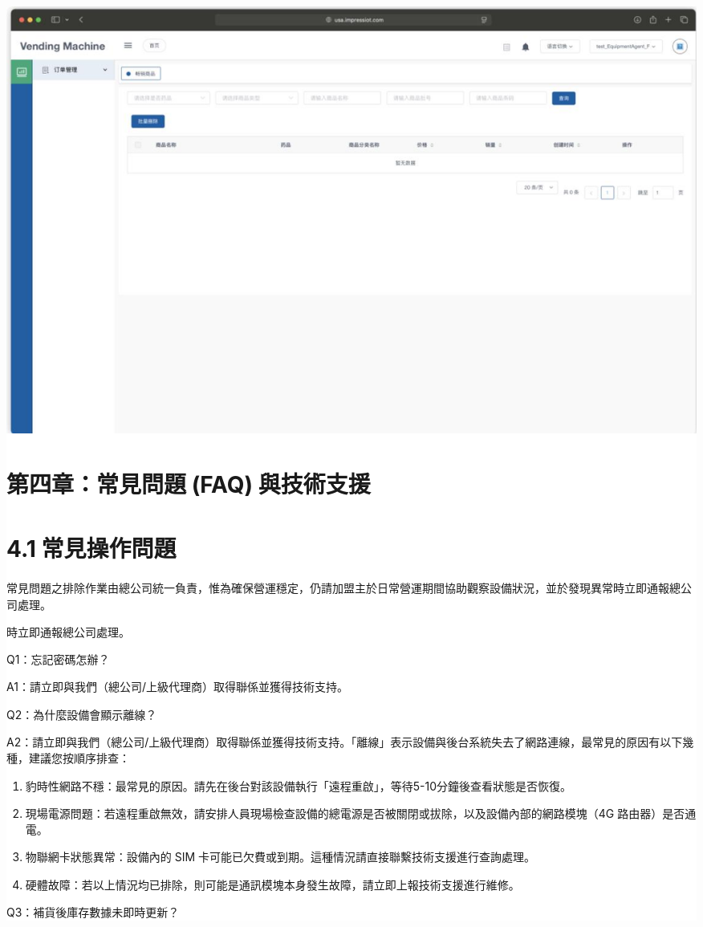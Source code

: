 ![](images/70cd4efdad4242153dc4f0b86484c4111615ecff9d08b9e7359045a4c754f90b.jpg)

# 第四章：常見問題 (FAQ) 與技術支援

# 4.1 常見操作問題

常見問題之排除作業由總公司統一負責，惟為確保營運穩定，仍請加盟主於日常營運期間協助觀察設備狀況，並於發現異常時立即通報總公司處理。

時立即通報總公司處理。

Q1：忘記密碼怎辦？

A1：請立即與我們（總公司/上級代理商）取得聯係並獲得技術支持。

Q2：為什麼設備會顯示離線？

A2：請立即與我們（總公司/上級代理商）取得聯係並獲得技術支持。「離線」表示設備與後台系統失去了網路連線，最常見的原因有以下幾種，建議您按順序排查：

1. 豹時性網路不穩：最常見的原因。請先在後台對該設備執行「遠程重啟」，等待5-10分鐘後查看狀態是否恢復。

2. 現場電源問題：若遠程重啟無效，請安排人員現場檢查設備的總電源是否被關閉或拔除，以及設備內部的網路模塊（4G 路由器）是否通電。

3. 物聯網卡狀態異常：設備內的 SIM 卡可能已欠費或到期。這種情況請直接聯繫技術支援進行查詢處理。

4. 硬體故障：若以上情況均已排除，則可能是通訊模塊本身發生故障，請立即上報技術支援進行維修。

Q3：補貨後庫存數據未即時更新？

